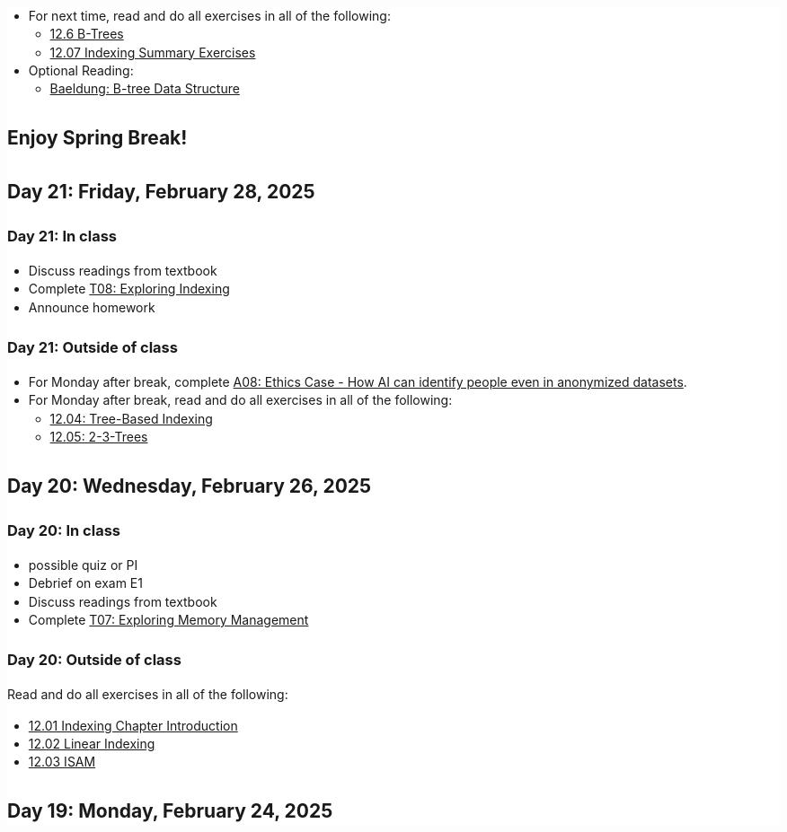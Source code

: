 - For next time, read and do all exercises in all of the following:
  - [12.6 B-Trees](https://canvas.instructure.com/courses/10990311/assignments/52126476?module_item_id=123230496)
  - [12.07 Indexing Summary Exercises](https://canvas.instructure.com/courses/10990311/assignments/52126477?module_item_id=123230498)
- Optional Reading:
  - [Baeldung: B-tree Data Structure](https://www.baeldung.com/cs/b-tree-data-structure)

## Enjoy Spring Break!

## Day 21: Friday, February 28, 2025

### Day 21: In class

- Discuss readings from textbook
- Complete [T08: Exploring Indexing](https://docs.google.com/document/d/18d3GBaVSax6vKCoeeX2A0i7NzbNerTVZYMY6ngWtuTY/edit?usp=sharing)
- Announce homework

### Day 21: Outside of class

- For Monday after break, complete [A08: Ethics Case - How AI can identify people even in anonymized datasets](https://docs.google.com/document/d/18ABeSTZAfYlF-US173m2RxRyblM__EQG5_V5gX_CEio/edit?usp=sharing).
- For Monday after break, read and do all exercises in all of the following:
  - [12.04: Tree-Based Indexing](https://canvas.instructure.com/courses/10990311/assignments/52126475?module_item_id=123230493)
  - [12.05: 2-3-Trees](https://canvas.instructure.com/courses/10990311/modules/items/123230494)

## Day 20: Wednesday, February 26, 2025

### Day 20: In class

- possible quiz or PI
- Debrief on exam E1
- Discuss readings from textbook
- Complete [T07: Exploring Memory Management](https://docs.google.com/document/d/137tyvNElqg-C5-RSBaHFtVFiW7MzYPEINUTmofV5U7U/edit?usp=sharing)

### Day 20: Outside of class

Read and do all exercises in all of the following:
- [12.01 Indexing Chapter Introduction](https://canvas.instructure.com/courses/10990311/modules/items/123230488)
- [12.02 Linear Indexing](https://canvas.instructure.com/courses/10990311/assignments/52126474?module_item_id=123230490)
- [12.03 ISAM](https://canvas.instructure.com/courses/10990311/modules/items/123230491)

## Day 19: Monday, February 24, 2025
